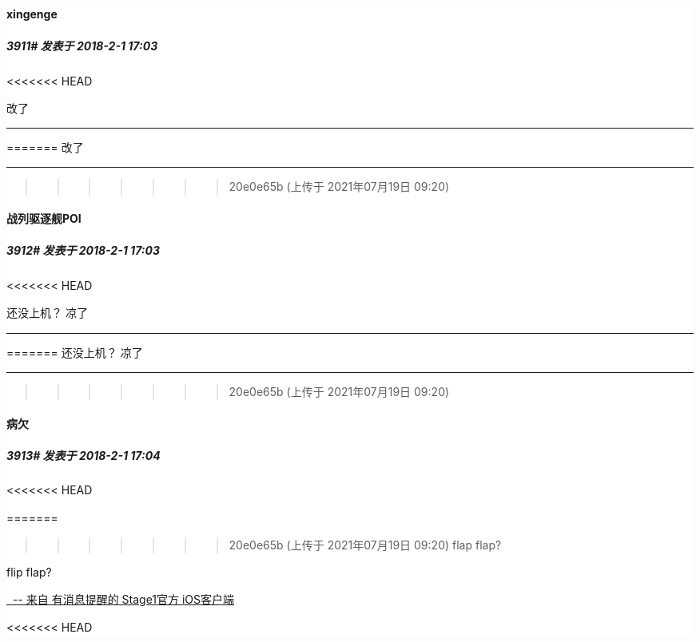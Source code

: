 ####  xingenge  
##### 3911#       发表于 2018-2-1 17:03


<<<<<<< HEAD


改了







*****
=======
改了


*****
>>>>>>> 20e0e65b (上传于 2021年07月19日 09:20)

####  战列驱逐舰POI  
##### 3912#       发表于 2018-2-1 17:03


<<<<<<< HEAD


还没上机？ 凉了







*****
=======
还没上机？ 凉了


*****
>>>>>>> 20e0e65b (上传于 2021年07月19日 09:20)

####  病欠  
##### 3913#       发表于 2018-2-1 17:04


<<<<<<< HEAD


=======
>>>>>>> 20e0e65b (上传于 2021年07月19日 09:20)
flap flap?

flip flap?

[  -- 来自 有消息提醒的 Stage1官方 iOS客户端](https://itunes.apple.com/fi/app/saraba1st/id1221237470?mt=8)


<<<<<<< HEAD

